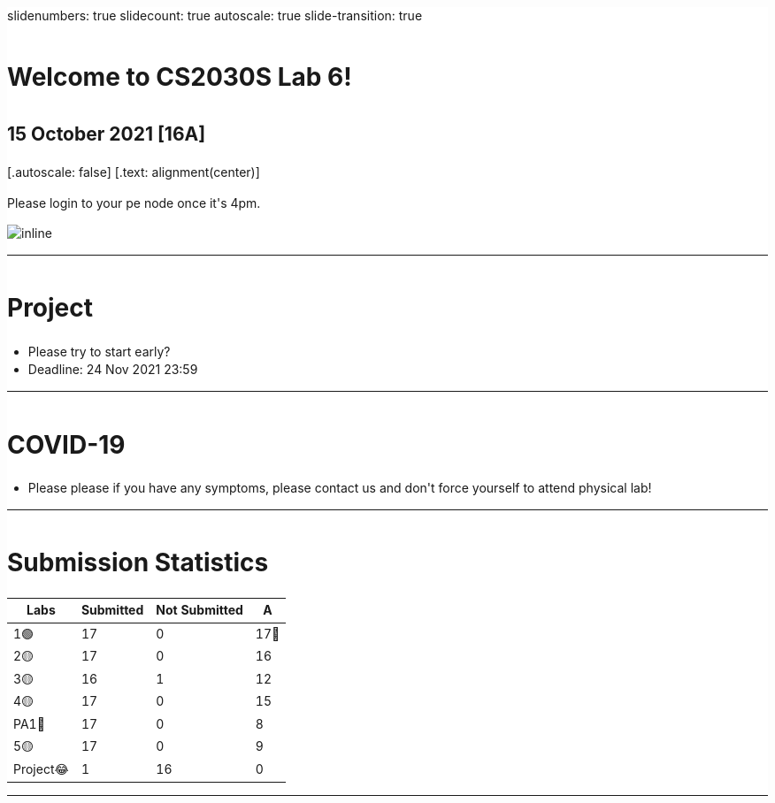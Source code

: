 slidenumbers: true
slidecount: true
autoscale: true
slide-transition: true

# Welcome to CS2030S Lab 6!
## 15 October 2021 [16A]

[.autoscale: false]
[.text: alignment(center)]

Please login to your pe node once it's 4pm.

![inline](https://c.tenor.com/AtKPpo2MXFEAAAAC/dog-burning.gif)

------

# Project

- Please try to start early?
- Deadline: 24 Nov 2021 23:59

------

# COVID-19

- Please please if you have any symptoms, please contact us and don't force yourself to attend physical lab!

------

# Submission Statistics

| Labs     | Submitted | Not Submitted | A    |
| -------- | --------- | ------------- | ---- |
| 1🟢       | 17        | 0             | 17🤩 |
| 2🟡       | 17        | 0             | 16   |
| 3🟡       | 16        | 1             | 12   |
| 4🟡       | 17        | 0             | 15   |
| PA1🔴     | 17        | 0             | 8    |
| 5🟡       | 17        | 0             | 9    |
| Project😂 | 1         | 16            | 0    |

------
